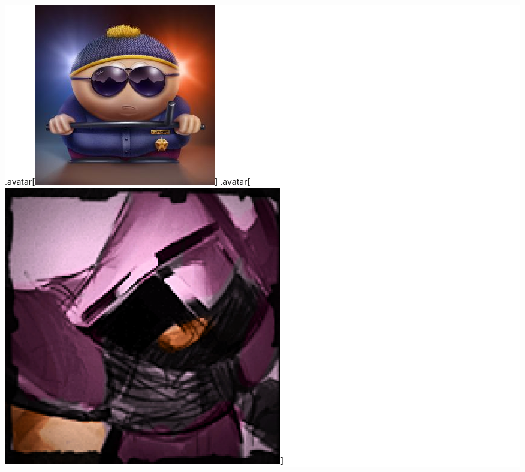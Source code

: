.avatar[![larrylv.jpeg](images/avatars/larrylv.jpeg)]
.avatar[![ShaneWilton.jpeg](images/avatars/ShaneWilton.jpeg)]